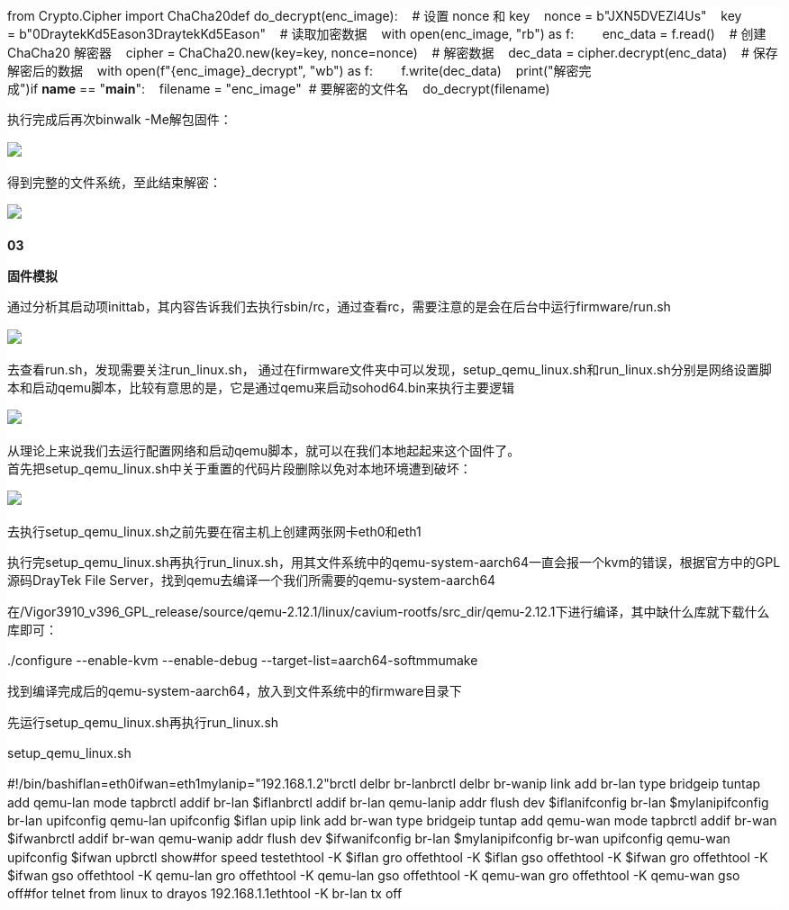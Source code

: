 from Crypto.Cipher import ChaCha20def do_decrypt(enc_image):    # 设置 nonce 和 key    nonce = b"JXN5DVEZl4Us"    key = b"0DraytekKd5Eason3DraytekKd5Eason"    # 读取加密数据    with open(enc_image, "rb") as f:        enc_data = f.read()    # 创建 ChaCha20 解密器    cipher = ChaCha20.new(key=key, nonce=nonce)    # 解密数据    dec_data = cipher.decrypt(enc_data)    # 保存解密后的数据    with open(f"{enc_image}_decrypt", "wb") as f:        f.write(dec_data)    print("解密完成")if __name__ == "__main__":    filename = "enc_image"  # 要解密的文件名    do_decrypt(filename)  
  
执行完成后再次binwalk -Me解包固件：  
  
![](https://mmbiz.qpic.cn/mmbiz_png/ibQxG9cezyUYOCE1WKtTJZjTlHOhu42yCWAaDCMAJG2dbOVCrxELPgJrhBbTUmkGpanOK08UYyt1Oex3IzMQWtA/640?wx_fmt=png&from=appmsg "")  
  
得到完整的文件系统，至此结束解密：  
  
![](https://mmbiz.qpic.cn/mmbiz_png/ibQxG9cezyUYOCE1WKtTJZjTlHOhu42yCWXGdiacEB2pAIthIade8icOxICVrDul8uMIKDpCnl9YUMwsRujbqqa1Q/640?wx_fmt=png&from=appmsg "")  
  
  
**03**  
  
  
**固件模拟**  
  
通过分析其启动项inittab，其内容告诉我们去执行sbin/rc，通过查看rc，需要注意的是会在后台中运行firmware/run.sh  
  
![](https://mmbiz.qpic.cn/mmbiz_png/ibQxG9cezyUYOCE1WKtTJZjTlHOhu42yCkYAOGeM8oyoq1ibHJHgtt2qj0uHibsGBkHSbaUP9agH56R2OyaECfPQw/640?wx_fmt=png&from=appmsg "")  
  
去查看run.sh，发现需要关注run_linux.sh， 通过在firmware文件夹中可以发现，setup_qemu_linux.sh和run_linux.sh分别是网络设置脚本和启动qemu脚本，比较有意思的是，它是通过qemu来启动sohod64.bin来执行主要逻辑  
  
![](https://mmbiz.qpic.cn/mmbiz_png/ibQxG9cezyUYOCE1WKtTJZjTlHOhu42yCMw0qIRQsACtorkJFuLkTF5dzSo0ticm5ugicjibVmsMGSYjlaSzgDs6Hw/640?wx_fmt=png&from=appmsg "")  
  
从理论上来说我们去运行配置网络和启动qemu脚本，就可以在我们本地起起来这个固件了。  
首先把setup_qemu_linux.sh中关于重置的代码片段删除以免对本地环境遭到破坏：  
  
![](https://mmbiz.qpic.cn/mmbiz_png/ibQxG9cezyUYOCE1WKtTJZjTlHOhu42yC1yGmvg7I8bZY3fYxa4AXouhbUzFM8kdCO7icWCIehdJtEsr9llgbnqg/640?wx_fmt=png&from=appmsg "")  
  
去执行setup_qemu_linux.sh之前先要在宿主机上创建两张网卡eth0和eth1  
  
执行完setup_qemu_linux.sh再执行run_linux.sh，用其文件系统中的qemu-system-aarch64一直会报一个kvm的错误，根据官方中的GPL源码DrayTek File Server，找到qemu去编译一个我们所需要的qemu-system-aarch64  
  
在/Vigor3910_v396_GPL_release/source/qemu-2.12.1/linux/cavium-rootfs/src_dir/qemu-2.12.1下进行编译，其中缺什么库就下载什么库即可：  
  
./configure --enable-kvm --enable-debug --target-list=aarch64-softmmumake  
  
找到编译完成后的qemu-system-aarch64，放入到文件系统中的firmware目录下  
  
先运行setup_qemu_linux.sh再执行run_linux.sh  
  
setup_qemu_linux.sh  
  
#!/bin/bashiflan=eth0ifwan=eth1mylanip="192.168.1.2"brctl delbr br-lanbrctl delbr br-wanip link add br-lan type bridgeip tuntap add qemu-lan mode tapbrctl addif br-lan $iflanbrctl addif br-lan qemu-lanip addr flush dev $iflanifconfig br-lan $mylanipifconfig br-lan upifconfig qemu-lan upifconfig $iflan upip link add br-wan type bridgeip tuntap add qemu-wan mode tapbrctl addif br-wan $ifwanbrctl addif br-wan qemu-wanip addr flush dev $ifwanifconfig br-lan $mylanipifconfig br-wan upifconfig qemu-wan upifconfig $ifwan upbrctl show#for speed testethtool -K $iflan gro offethtool -K $iflan gso offethtool -K $ifwan gro offethtool -K $ifwan gso offethtool -K qemu-lan gro offethtool -K qemu-lan gso offethtool -K qemu-wan gro offethtool -K qemu-wan gso off#for telnet from linux to drayos 192.168.1.1ethtool -K br-lan tx off  
  